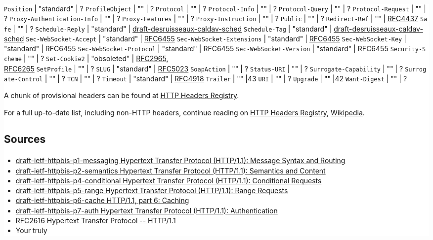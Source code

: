`Position` | "standard" | ?
`ProfileObject` | "" | ?
`Protocol` | "" | ?
`Protocol-Info` | "" | ?
`Protocol-Query` | "" | ?
`Protocol-Request` | "" | ?
`Proxy-Authentication-Info` | "" | ?
`Proxy-Features` | "" | ?
`Proxy-Instruction` | "" | ?
`Public` | "" | ?
`Redirect-Ref` | "" | [RFC4437](http://tools.ietf.org/html/rfc4437)
`Safe` | "" | ?
`Schedule-Reply` | "standard" | [draft-desruisseaux-caldav-sched](http://tools.ietf.org/html/draft-desruisseaux-caldav-sched)
`Schedule-Tag` | "standard" | [draft-desruisseaux-caldav-sched](http://tools.ietf.org/html/draft-desruisseaux-caldav-sched)
`Sec-WebSocket-Accept` | "standard" | [RFC6455](http://tools.ietf.org/html/rfc6455)
`Sec-WebSocket-Extensions` | "standard" | [RFC6455](http://tools.ietf.org/html/rfc6455)
`Sec-WebSocket-Key` | "standard" | [RFC6455](http://tools.ietf.org/html/rfc6455)
`Sec-WebSocket-Protocol` | "standard" | [RFC6455](http://tools.ietf.org/html/rfc6455)
`Sec-WebSocket-Version` | "standard" | [RFC6455](http://tools.ietf.org/html/rfc6455)
`Security-Scheme` | "" | ?
`Set-Cookie2` | "obsoleted" | [RFC2965](http://tools.ietf.org/html/rfc2965),<br>[RFC6265](http://tools.ietf.org/html/rfc6265)
`SetProfile` | "" | ?
`SLUG` | "standard" | [RFC5023](http://tools.ietf.org/html/rfc5023)
`SoapAction` | "" | ?
`Status-URI` | "" | ?
`Surrogate-Capability` | "" | ?
`Surrogate-Control` | "" | ?
`TCN` | "" | ?
`Timeout` | "standard" | [RFC4918](http://tools.ietf.org/html/rfc4918)
`Trailer` | "" |43
`URI` | "" | ?
`Upgrade` | "" |42
`Want-Digest` | "" | ?

A chunk of provisional headers can be found at [HTTP Headers Registry](http://www.iana.org/assignments/message-headers/message-headers.xml).

For a full up-to-date list, including non-HTTP headers, continue reading on [HTTP Headers Registry](http://www.iana.org/assignments/message-headers/message-headers.xml), [Wikipedia](http://en.wikipedia.org/wiki/List_of_HTTP_header_fields).

## Sources

* [draft-ietf-httpbis-p1-messaging Hypertext Transfer Protocol (HTTP/1.1): Message Syntax and Routing](http://tools.ietf.org/html/draft-ietf-httpbis-p1-messaging#)
* [draft-ietf-httpbis-p2-semantics Hypertext Transfer Protocol (HTTP/1.1): Semantics and Content](http://tools.ietf.org/html/draft-ietf-httpbis-p2-semantics#)
* [draft-ietf-httpbis-p4-conditional Hypertext Transfer Protocol (HTTP/1.1): Conditional Requests](http://tools.ietf.org/html/draft-ietf-httpbis-p4-conditional#)
* [draft-ietf-httpbis-p5-range Hypertext Transfer Protocol (HTTP/1.1): Range Requests](http://tools.ietf.org/html/draft-ietf-httpbis-p5-range#)
* [draft-ietf-httpbis-p6-cache HTTP/1.1, part 6: Caching](http://tools.ietf.org/html/draft-ietf-httpbis-p6-cache#)
* [draft-ietf-httpbis-p7-auth Hypertext Transfer Protocol (HTTP/1.1): Authentication](http://tools.ietf.org/html/draft-ietf-httpbis-p7-auth#)
* [RFC2616 Hypertext Transfer Protocol -- HTTP/1.1](http://tools.ietf.org/html/rfc2616#)
* Your truly
